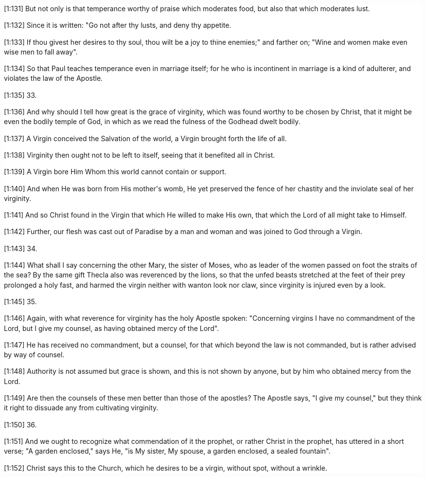 [1:131] But not only is that temperance worthy of praise which moderates food, but also that which moderates lust.

[1:132] Since it is written: "Go not after thy lusts, and deny thy appetite.

[1:133] If thou givest her desires to thy soul, thou wilt be a joy to thine enemies;" and farther on; "Wine and women make even wise men to fall away".

[1:134] So that Paul teaches temperance even in marriage itself; for he who is incontinent in marriage is a kind of adulterer, and violates the law of the Apostle.

[1:135] 33.

[1:136] And why should I tell how great is the grace of virginity, which was found worthy to be chosen by Christ, that it might be even the bodily temple of God, in which as we read the fulness of the Godhead dwelt bodily.

[1:137] A Virgin conceived the Salvation of the world, a Virgin brought forth the life of all.

[1:138] Virginity then ought not to be left to itself, seeing that it benefited all in Christ.

[1:139] A Virgin bore Him Whom this world cannot contain or support.

[1:140] And when He was born from His mother's womb, He yet preserved the fence of her chastity and the inviolate seal of her virginity.

[1:141] And so Christ found in the Virgin that which He willed to make His own, that which the Lord of all might take to Himself.

[1:142] Further, our flesh was cast out of Paradise by a man and woman and was joined to God through a Virgin.

[1:143] 34.

[1:144] What shall I say concerning the other Mary, the sister of Moses, who as leader of the women passed on foot the straits of the sea? By the same gift Thecla also was reverenced by the lions, so that the unfed beasts stretched at the feet of their prey prolonged a holy fast, and harmed the virgin neither with wanton look nor claw, since virginity is injured even by a look.

[1:145] 35.

[1:146] Again, with what reverence for virginity has the holy Apostle spoken: "Concerning virgins I have no commandment of the Lord, but I give my counsel, as having obtained mercy of the Lord".

[1:147] He has received no commandment, but a counsel, for that which beyond the law is not commanded, but is rather advised by way of counsel.

[1:148] Authority is not assumed but grace is shown, and this is not shown by anyone, but by him who obtained mercy from the Lord.

[1:149] Are then the counsels of these men better than those of the apostles? The Apostle says, "I give my counsel," but they think it right to dissuade any from cultivating virginity.

[1:150] 36.

[1:151] And we ought to recognize what commendation of it the prophet, or rather Christ in the prophet, has uttered in a short verse; "A garden enclosed," says He, "is My sister, My spouse, a garden enclosed, a sealed fountain".

[1:152] Christ says this to the Church, which he desires to be a virgin, without spot, without a wrinkle.
